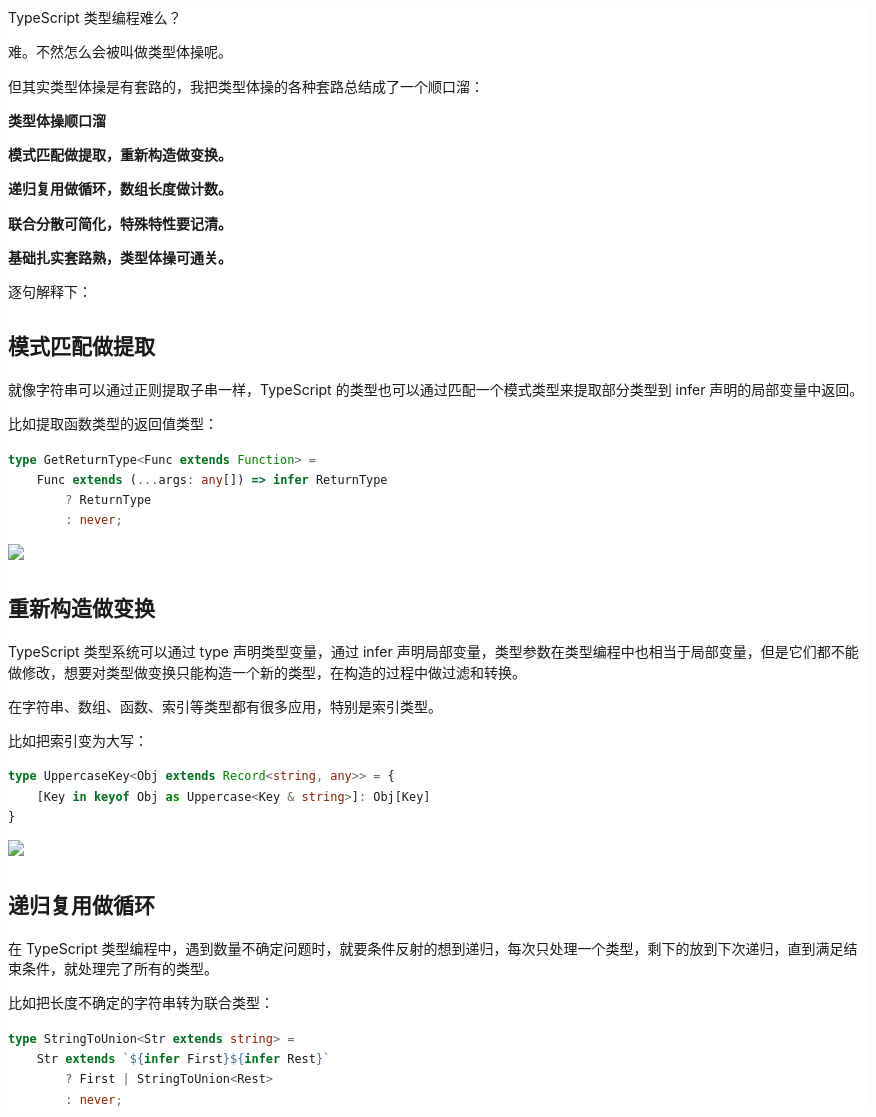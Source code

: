 ﻿TypeScript 类型编程难么？

难。不然怎么会被叫做类型体操呢。

但其实类型体操是有套路的，我把类型体操的各种套路总结成了一个顺口溜：

**类型体操顺口溜**

**模式匹配做提取，重新构造做变换。**

**递归复用做循环，数组长度做计数。**

**联合分散可简化，特殊特性要记清。**

**基础扎实套路熟，类型体操可通关。**

逐句解释下：

## 模式匹配做提取

就像字符串可以通过正则提取子串一样，TypeScript 的类型也可以通过匹配一个模式类型来提取部分类型到 infer 声明的局部变量中返回。

比如提取函数类型的返回值类型：

```typescript
type GetReturnType<Func extends Function> = 
    Func extends (...args: any[]) => infer ReturnType 
        ? ReturnType 
        : never;
```

![](https://p6-juejin.byteimg.com/tos-cn-i-k3u1fbpfcp/c4fe9c7f4a1644248c61771ea0b505a6~tplv-k3u1fbpfcp-watermark.image?)

## 重新构造做变换

TypeScript 类型系统可以通过 type 声明类型变量，通过 infer 声明局部变量，类型参数在类型编程中也相当于局部变量，但是它们都不能做修改，想要对类型做变换只能构造一个新的类型，在构造的过程中做过滤和转换。

在字符串、数组、函数、索引等类型都有很多应用，特别是索引类型。

比如把索引变为大写：

```typescript
type UppercaseKey<Obj extends Record<string, any>> = { 
    [Key in keyof Obj as Uppercase<Key & string>]: Obj[Key]
}
```
![](https://p3-juejin.byteimg.com/tos-cn-i-k3u1fbpfcp/10144e25a6424b7eadbf8f70e317d1c6~tplv-k3u1fbpfcp-watermark.image?)


## 递归复用做循环

在 TypeScript 类型编程中，遇到数量不确定问题时，就要条件反射的想到递归，每次只处理一个类型，剩下的放到下次递归，直到满足结束条件，就处理完了所有的类型。

比如把长度不确定的字符串转为联合类型：

```typescript
type StringToUnion<Str extends string> = 
    Str extends `${infer First}${infer Rest}`
        ? First | StringToUnion<Rest>
        : never;
```
